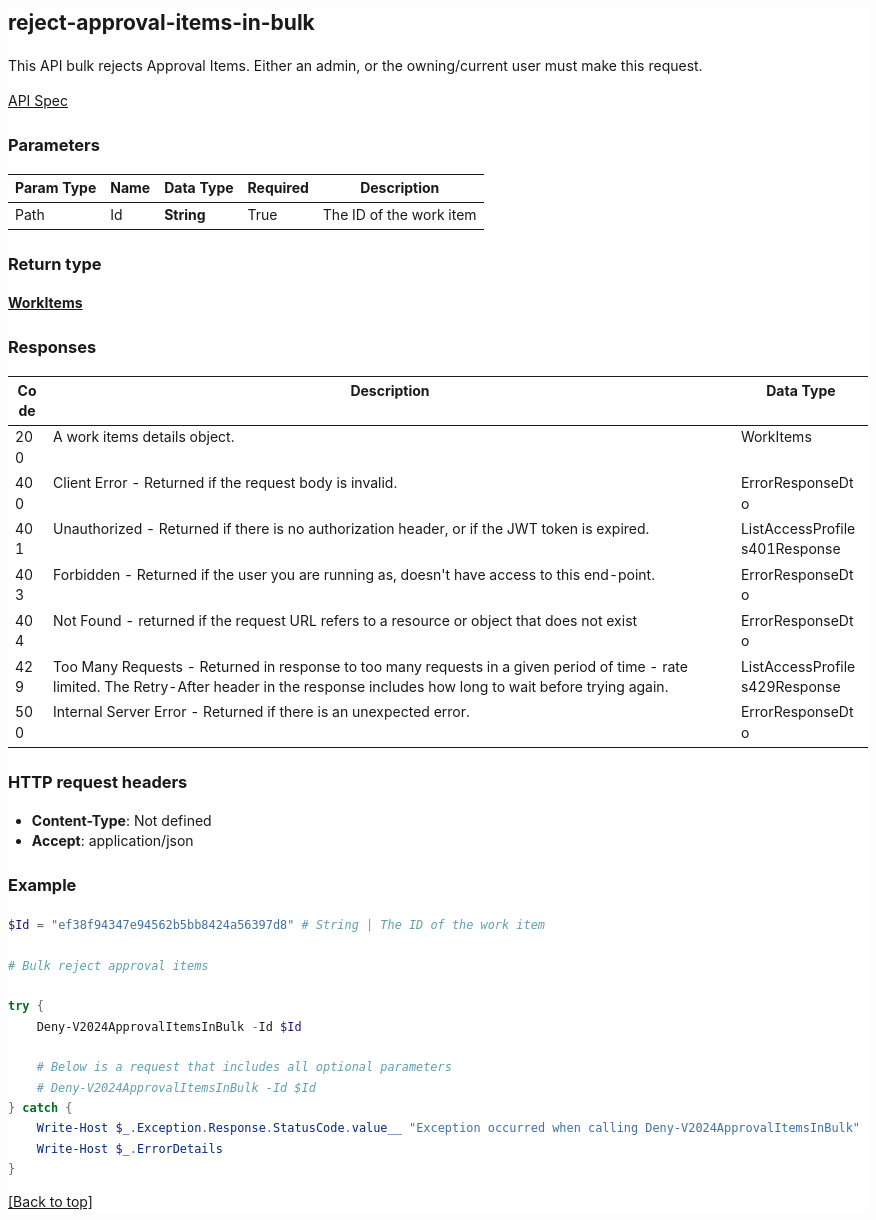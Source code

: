 ## reject-approval-items-in-bulk
This API bulk rejects Approval Items. Either an admin, or the owning/current user must make this request.

[API Spec](https://developer.sailpoint.com/docs/api/v2024/reject-approval-items-in-bulk)

### Parameters 
Param Type | Name | Data Type | Required  | Description
------------- | ------------- | ------------- | ------------- | ------------- 
Path   | Id | **String** | True  | The ID of the work item

### Return type
[**WorkItems**](../models/work-items)

### Responses
Code | Description  | Data Type
------------- | ------------- | -------------
200 | A work items details object. | WorkItems
400 | Client Error - Returned if the request body is invalid. | ErrorResponseDto
401 | Unauthorized - Returned if there is no authorization header, or if the JWT token is expired. | ListAccessProfiles401Response
403 | Forbidden - Returned if the user you are running as, doesn&#39;t have access to this end-point. | ErrorResponseDto
404 | Not Found - returned if the request URL refers to a resource or object that does not exist | ErrorResponseDto
429 | Too Many Requests - Returned in response to too many requests in a given period of time - rate limited. The Retry-After header in the response includes how long to wait before trying again. | ListAccessProfiles429Response
500 | Internal Server Error - Returned if there is an unexpected error. | ErrorResponseDto

### HTTP request headers
- **Content-Type**: Not defined
- **Accept**: application/json

### Example
```powershell
$Id = "ef38f94347e94562b5bb8424a56397d8" # String | The ID of the work item

# Bulk reject approval items

try {
    Deny-V2024ApprovalItemsInBulk -Id $Id 
    
    # Below is a request that includes all optional parameters
    # Deny-V2024ApprovalItemsInBulk -Id $Id  
} catch {
    Write-Host $_.Exception.Response.StatusCode.value__ "Exception occurred when calling Deny-V2024ApprovalItemsInBulk"
    Write-Host $_.ErrorDetails
}
```
[[Back to top]](#) 
